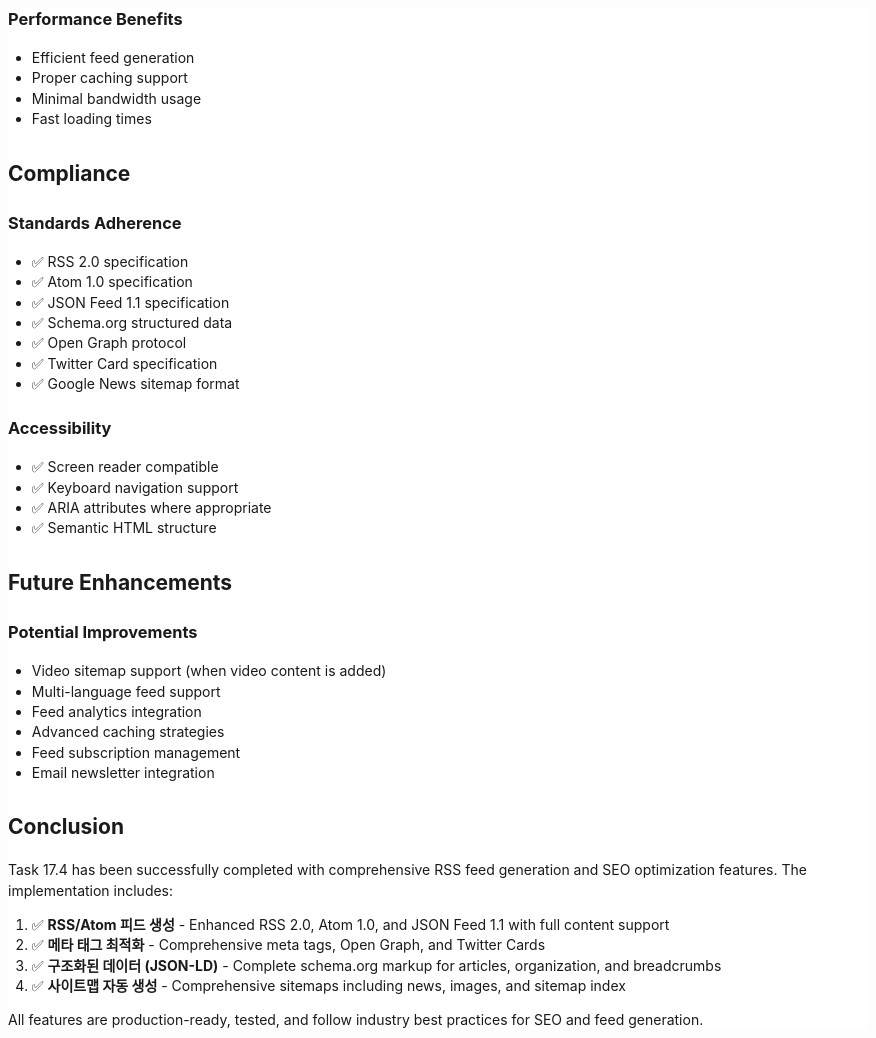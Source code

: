 ### Performance Benefits
- Efficient feed generation
- Proper caching support
- Minimal bandwidth usage
- Fast loading times

## Compliance

### Standards Adherence
- ✅ RSS 2.0 specification
- ✅ Atom 1.0 specification  
- ✅ JSON Feed 1.1 specification
- ✅ Schema.org structured data
- ✅ Open Graph protocol
- ✅ Twitter Card specification
- ✅ Google News sitemap format

### Accessibility
- ✅ Screen reader compatible
- ✅ Keyboard navigation support
- ✅ ARIA attributes where appropriate
- ✅ Semantic HTML structure

## Future Enhancements

### Potential Improvements
- Video sitemap support (when video content is added)
- Multi-language feed support
- Feed analytics integration
- Advanced caching strategies
- Feed subscription management
- Email newsletter integration

## Conclusion

Task 17.4 has been successfully completed with comprehensive RSS feed generation and SEO optimization features. The implementation includes:

1. ✅ **RSS/Atom 피드 생성** - Enhanced RSS 2.0, Atom 1.0, and JSON Feed 1.1 with full content support
2. ✅ **메타 태그 최적화** - Comprehensive meta tags, Open Graph, and Twitter Cards
3. ✅ **구조화된 데이터 (JSON-LD)** - Complete schema.org markup for articles, organization, and breadcrumbs
4. ✅ **사이트맵 자동 생성** - Comprehensive sitemaps including news, images, and sitemap index

All features are production-ready, tested, and follow industry best practices for SEO and feed generation.